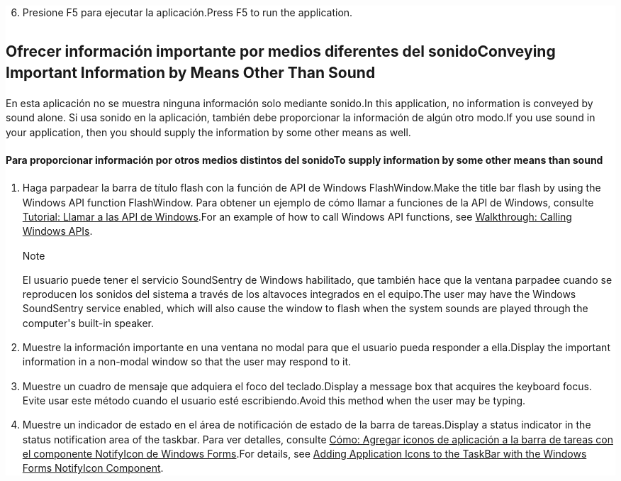 6.  <span data-ttu-id="e5e95-327">Presione F5 para ejecutar la aplicación.</span><span class="sxs-lookup"><span data-stu-id="e5e95-327">Press F5 to run the application.</span></span>  
  
## <a name="conveying-important-information-by-means-other-than-sound"></a><span data-ttu-id="e5e95-328">Ofrecer información importante por medios diferentes del sonido</span><span class="sxs-lookup"><span data-stu-id="e5e95-328">Conveying Important Information by Means Other Than Sound</span></span>  
 <span data-ttu-id="e5e95-329">En esta aplicación no se muestra ninguna información solo mediante sonido.</span><span class="sxs-lookup"><span data-stu-id="e5e95-329">In this application, no information is conveyed by sound alone.</span></span> <span data-ttu-id="e5e95-330">Si usa sonido en la aplicación, también debe proporcionar la información de algún otro modo.</span><span class="sxs-lookup"><span data-stu-id="e5e95-330">If you use sound in your application, then you should supply the information by some other means as well.</span></span>  
  
#### <a name="to-supply-information-by-some-other-means-than-sound"></a><span data-ttu-id="e5e95-331">Para proporcionar información por otros medios distintos del sonido</span><span class="sxs-lookup"><span data-stu-id="e5e95-331">To supply information by some other means than sound</span></span>  
  
1.  <span data-ttu-id="e5e95-332">Haga parpadear la barra de título flash con la función de API de Windows FlashWindow.</span><span class="sxs-lookup"><span data-stu-id="e5e95-332">Make the title bar flash by using the Windows API function FlashWindow.</span></span> <span data-ttu-id="e5e95-333">Para obtener un ejemplo de cómo llamar a funciones de la API de Windows, consulte [Tutorial: Llamar a las API de Windows](~/docs/visual-basic/programming-guide/com-interop/walkthrough-calling-windows-apis.md).</span><span class="sxs-lookup"><span data-stu-id="e5e95-333">For an example of how to call Windows API functions, see [Walkthrough: Calling Windows APIs](~/docs/visual-basic/programming-guide/com-interop/walkthrough-calling-windows-apis.md).</span></span>  
  
    > [!NOTE]
    >  <span data-ttu-id="e5e95-334">El usuario puede tener el servicio SoundSentry de Windows habilitado, que también hace que la ventana parpadee cuando se reproducen los sonidos del sistema a través de los altavoces integrados en el equipo.</span><span class="sxs-lookup"><span data-stu-id="e5e95-334">The user may have the Windows SoundSentry service enabled, which will also cause the window to flash when the system sounds are played through the computer's built-in speaker.</span></span>  
  
2.  <span data-ttu-id="e5e95-335">Muestre la información importante en una ventana no modal para que el usuario pueda responder a ella.</span><span class="sxs-lookup"><span data-stu-id="e5e95-335">Display the important information in a non-modal window so that the user may respond to it.</span></span>  
  
3.  <span data-ttu-id="e5e95-336">Muestre un cuadro de mensaje que adquiera el foco del teclado.</span><span class="sxs-lookup"><span data-stu-id="e5e95-336">Display a message box that acquires the keyboard focus.</span></span> <span data-ttu-id="e5e95-337">Evite usar este método cuando el usuario esté escribiendo.</span><span class="sxs-lookup"><span data-stu-id="e5e95-337">Avoid this method when the user may be typing.</span></span>  
  
4.  <span data-ttu-id="e5e95-338">Muestre un indicador de estado en el área de notificación de estado de la barra de tareas.</span><span class="sxs-lookup"><span data-stu-id="e5e95-338">Display a status indicator in the status notification area of the taskbar.</span></span> <span data-ttu-id="e5e95-339">Para ver detalles, consulte [Cómo: Agregar iconos de aplicación a la barra de tareas con el componente NotifyIcon de Windows Forms](../controls/app-icons-to-the-taskbar-with-wf-notifyicon.md).</span><span class="sxs-lookup"><span data-stu-id="e5e95-339">For details, see [Adding Application Icons to the TaskBar with the Windows Forms NotifyIcon Component](../controls/app-icons-to-the-taskbar-with-wf-notifyicon.md).</span></span>  
  